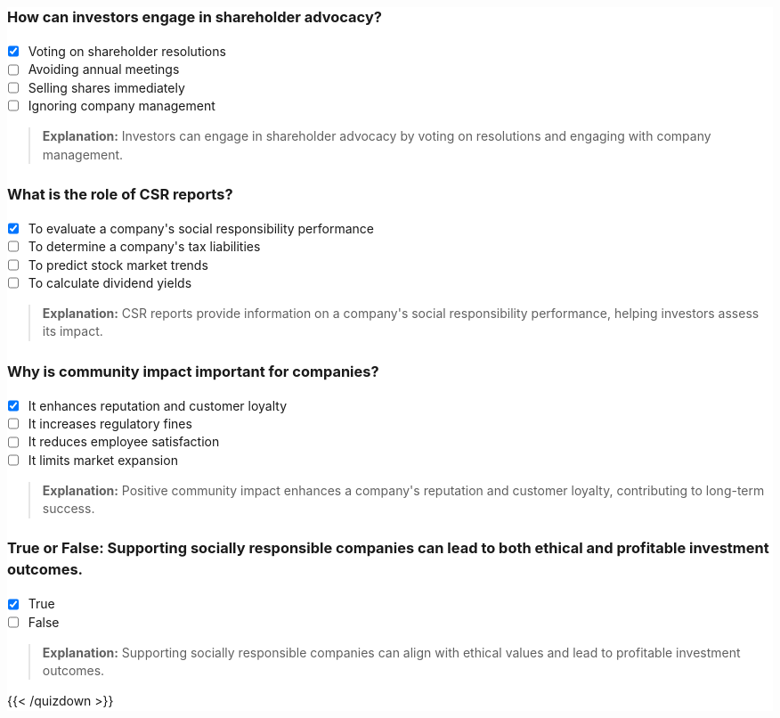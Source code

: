 
### How can investors engage in shareholder advocacy?

- [x] Voting on shareholder resolutions
- [ ] Avoiding annual meetings
- [ ] Selling shares immediately
- [ ] Ignoring company management

> **Explanation:** Investors can engage in shareholder advocacy by voting on resolutions and engaging with company management.


### What is the role of CSR reports?

- [x] To evaluate a company's social responsibility performance
- [ ] To determine a company's tax liabilities
- [ ] To predict stock market trends
- [ ] To calculate dividend yields

> **Explanation:** CSR reports provide information on a company's social responsibility performance, helping investors assess its impact.


### Why is community impact important for companies?

- [x] It enhances reputation and customer loyalty
- [ ] It increases regulatory fines
- [ ] It reduces employee satisfaction
- [ ] It limits market expansion

> **Explanation:** Positive community impact enhances a company's reputation and customer loyalty, contributing to long-term success.


### True or False: Supporting socially responsible companies can lead to both ethical and profitable investment outcomes.

- [x] True
- [ ] False

> **Explanation:** Supporting socially responsible companies can align with ethical values and lead to profitable investment outcomes.

{{< /quizdown >}}
